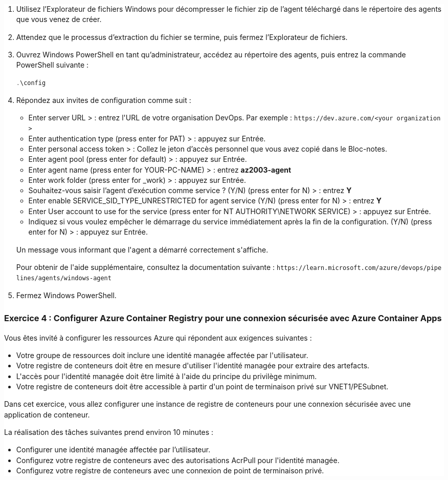 1. Utilisez l’Explorateur de fichiers Windows pour décompresser le fichier zip de l’agent téléchargé dans le répertoire des agents que vous venez de créer.

1. Attendez que le processus d’extraction du fichier se termine, puis fermez l’Explorateur de fichiers.

1. Ouvrez Windows PowerShell en tant qu’administrateur, accédez au répertoire des agents, puis entrez la commande PowerShell suivante :

    ```powershell
    .\config
    ```

1. Répondez aux invites de configuration comme suit :

    - Enter server URL > : entrez l'URL de votre organisation DevOps. Par exemple : `https://dev.azure.com/<your organization>`
    - Enter authentication type (press enter for PAT) > : appuyez sur Entrée.
    - Enter personal access token > : Collez le jeton d’accès personnel que vous avez copié dans le Bloc-notes.
    - Enter agent pool (press enter for default) > : appuyez sur Entrée.
    - Enter agent name (press enter for YOUR-PC-NAME) > : entrez **az2003-agent**
    - Enter work folder (press enter for _work) > : appuyez sur Entrée.
    - Souhaitez-vous saisir l’agent d’exécution comme service ? (Y/N) (press enter for N) > : entrez **Y**
    - Enter enable SERVICE_SID_TYPE_UNRESTRICTED for agent service (Y/N) (press enter for N) > : entrez **Y**
    - Enter User account to use for the service (press enter for NT AUTHORITY\NETWORK SERVICE) > : appuyez sur Entrée.
    - Indiquez si vous voulez empêcher le démarrage du service immédiatement après la fin de la configuration. (Y/N) (press enter for N) > : appuyez sur Entrée.

    Un message vous informant que l'agent a démarré correctement s'affiche.

    Pour obtenir de l'aide supplémentaire, consultez la documentation suivante : `https://learn.microsoft.com/azure/devops/pipelines/agents/windows-agent`

1. Fermez Windows PowerShell.

### Exercice 4 : Configurer Azure Container Registry pour une connexion sécurisée avec Azure Container Apps

Vous êtes invité à configurer les ressources Azure qui répondent aux exigences suivantes :

- Votre groupe de ressources doit inclure une identité managée affectée par l'utilisateur.
- Votre registre de conteneurs doit être en mesure d'utiliser l'identité managée pour extraire des artefacts.
- L'accès pour l'identité managée doit être limité à l'aide du principe du privilège minimum.
- Votre registre de conteneurs doit être accessible à partir d'un point de terminaison privé sur VNET1/PESubnet.

Dans cet exercice, vous allez configurer une instance de registre de conteneurs pour une connexion sécurisée avec une application de conteneur.

La réalisation des tâches suivantes prend environ 10 minutes :

- Configurer une identité managée affectée par l’utilisateur.
- Configurez votre registre de conteneurs avec des autorisations AcrPull pour l'identité managée.
- Configurez votre registre de conteneurs avec une connexion de point de terminaison privé.
